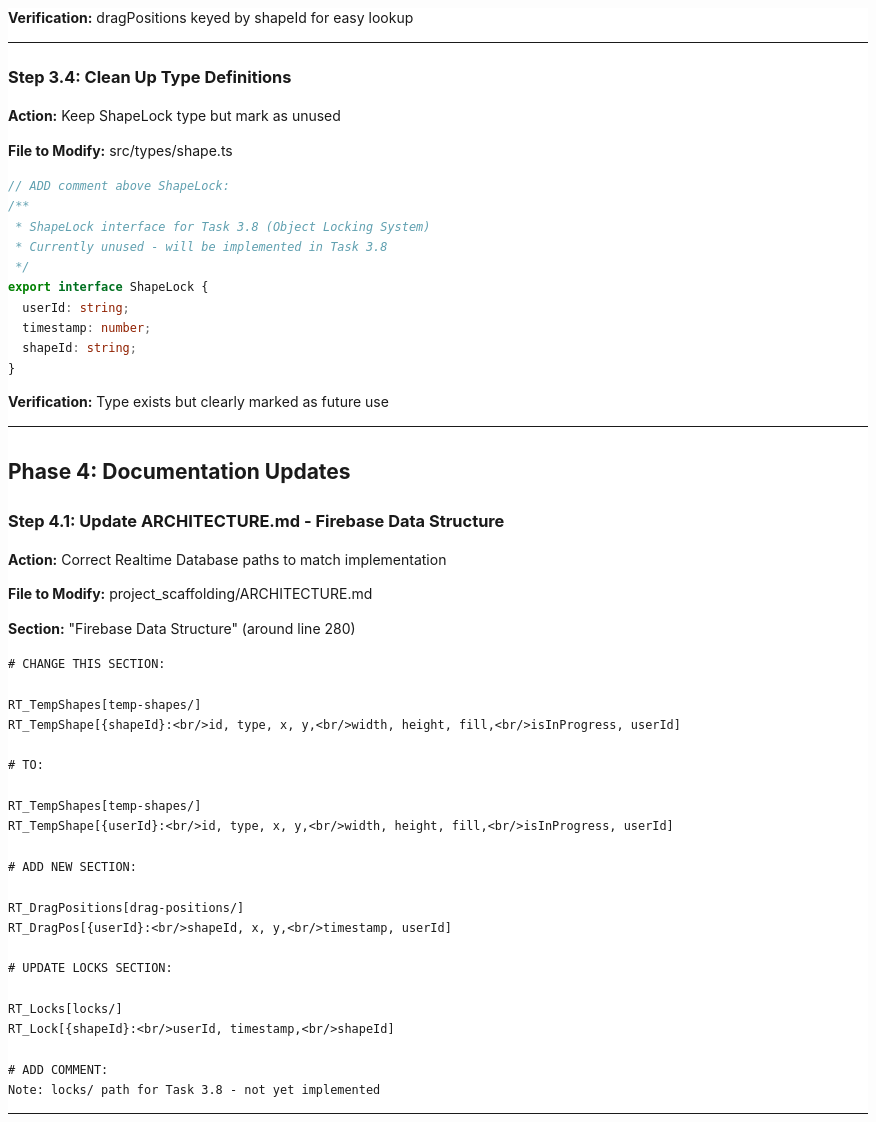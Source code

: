 ```typescript
```

**Verification:** dragPositions keyed by shapeId for easy lookup

---

### Step 3.4: Clean Up Type Definitions
**Action:** Keep ShapeLock type but mark as unused

**File to Modify:** src/types/shape.ts

```typescript
// ADD comment above ShapeLock:
/**
 * ShapeLock interface for Task 3.8 (Object Locking System)
 * Currently unused - will be implemented in Task 3.8
 */
export interface ShapeLock {
  userId: string;
  timestamp: number;
  shapeId: string;
}
```

**Verification:** Type exists but clearly marked as future use

---

## Phase 4: Documentation Updates

### Step 4.1: Update ARCHITECTURE.md - Firebase Data Structure
**Action:** Correct Realtime Database paths to match implementation

**File to Modify:** project_scaffolding/ARCHITECTURE.md

**Section:** "Firebase Data Structure" (around line 280)

```mermaid
# CHANGE THIS SECTION:

RT_TempShapes[temp-shapes/]
RT_TempShape[{shapeId}:<br/>id, type, x, y,<br/>width, height, fill,<br/>isInProgress, userId]

# TO:

RT_TempShapes[temp-shapes/]
RT_TempShape[{userId}:<br/>id, type, x, y,<br/>width, height, fill,<br/>isInProgress, userId]

# ADD NEW SECTION:

RT_DragPositions[drag-positions/]
RT_DragPos[{userId}:<br/>shapeId, x, y,<br/>timestamp, userId]

# UPDATE LOCKS SECTION:

RT_Locks[locks/]
RT_Lock[{shapeId}:<br/>userId, timestamp,<br/>shapeId]

# ADD COMMENT:
Note: locks/ path for Task 3.8 - not yet implemented
```

---